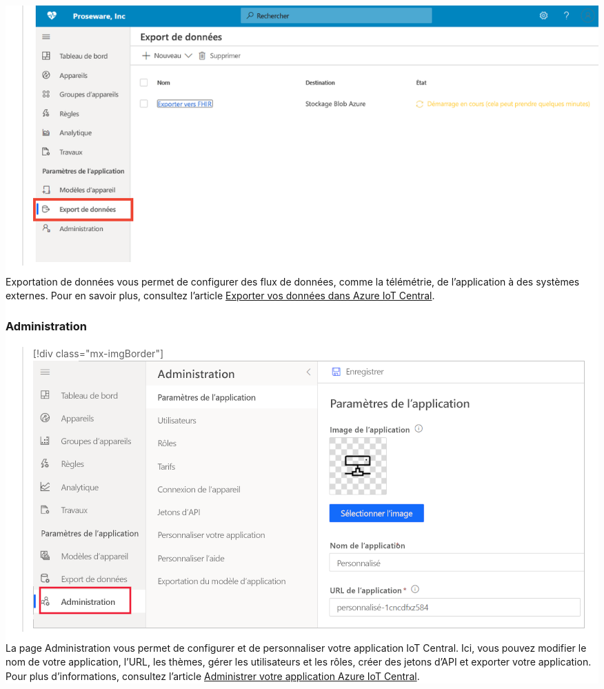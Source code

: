 > ![Page Exportation de données](media/overview-iot-central-tour/export-pnp.png)

Exportation de données vous permet de configurer des flux de données, comme la télémétrie, de l’application à des systèmes externes. Pour en savoir plus, consultez l’article [Exporter vos données dans Azure IoT Central](./howto-export-data.md).

### <a name="administration"></a>Administration
> [!div class="mx-imgBorder"]
> ![Page Administration](media/overview-iot-central-tour/administration-pnp.png)

La page Administration vous permet de configurer et de personnaliser votre application IoT Central. Ici, vous pouvez modifier le nom de votre application, l’URL, les thèmes, gérer les utilisateurs et les rôles, créer des jetons d’API et exporter votre application. Pour plus d’informations, consultez l’article [Administrer votre application Azure IoT Central](howto-administer.md).
